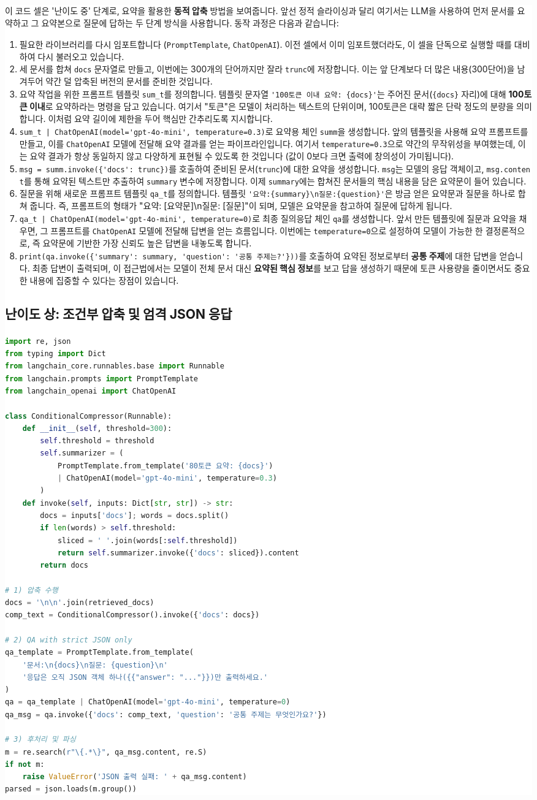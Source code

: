 이 코드 셀은 '난이도 중' 단계로, 요약을 활용한 **동적 압축** 방법을 보여줍니다. 앞선 정적 슬라이싱과 달리 여기서는 LLM을 사용하여 먼저 문서를 요약하고 그 요약본으로 질문에 답하는 두 단계 방식을 사용합니다. 동작 과정은 다음과 같습니다:

1. 필요한 라이브러리를 다시 임포트합니다 (`PromptTemplate`, `ChatOpenAI`). 이전 셀에서 이미 임포트했더라도, 이 셀을 단독으로 실행할 때를 대비하여 다시 불러오고 있습니다.
2. 세 문서를 합쳐 `docs` 문자열로 만들고, 이번에는 300개의 단어까지만 잘라 `trunc`에 저장합니다. 이는 앞 단계보다 더 많은 내용(300단어)을 남겨두어 약간 덜 압축된 버전의 문서를 준비한 것입니다.
3. 요약 작업을 위한 프롬프트 템플릿 `sum_t`를 정의합니다. 템플릿 문자열 `'100토큰 이내 요약: {docs}'`는 주어진 문서(`{docs}` 자리)에 대해 **100토큰 이내**로 요약하라는 명령을 담고 있습니다. 여기서 "토큰"은 모델이 처리하는 텍스트의 단위이며, 100토큰은 대략 짧은 단락 정도의 분량을 의미합니다. 이처럼 요약 길이에 제한을 두어 핵심만 간추리도록 지시합니다.
4. `sum_t | ChatOpenAI(model='gpt-4o-mini', temperature=0.3)`로 요약용 체인 `summ`을 생성합니다. 앞의 템플릿을 사용해 요약 프롬프트를 만들고, 이를 `ChatOpenAI` 모델에 전달해 요약 결과를 얻는 파이프라인입니다. 여기서 `temperature=0.3`으로 약간의 무작위성을 부여했는데, 이는 요약 결과가 항상 동일하지 않고 다양하게 표현될 수 있도록 한 것입니다 (값이 0보다 크면 출력에 창의성이 가미됩니다).
5. `msg = summ.invoke({'docs': trunc})`를 호출하여 준비된 문서(`trunc`)에 대한 요약을 생성합니다. `msg`는 모델의 응답 객체이고, `msg.content`를 통해 요약된 텍스트만 추출하여 `summary` 변수에 저장합니다. 이제 `summary`에는 합쳐진 문서들의 핵심 내용을 담은 요약문이 들어 있습니다.
6. 질문을 위해 새로운 프롬프트 템플릿 `qa_t`를 정의합니다. 템플릿 `'요약:{summary}\n질문:{question}'`은 방금 얻은 요약문과 질문을 하나로 합쳐 줍니다. 즉, 프롬프트의 형태가 "요약: [요약문]\n질문: [질문]"이 되며, 모델은 요약문을 참고하여 질문에 답하게 됩니다.
7. `qa_t | ChatOpenAI(model='gpt-4o-mini', temperature=0)`로 최종 질의응답 체인 `qa`를 생성합니다. 앞서 만든 템플릿에 질문과 요약을 채우면, 그 프롬프트를 `ChatOpenAI` 모델에 전달해 답변을 얻는 흐름입니다. 이번에는 `temperature=0`으로 설정하여 모델이 가능한 한 결정론적으로, 즉 요약문에 기반한 가장 신뢰도 높은 답변을 내놓도록 합니다.
8. `print(qa.invoke({'summary': summary, 'question': '공통 주제는?'}))`를 호출하여 요약된 정보로부터 **공통 주제**에 대한 답변을 얻습니다. 최종 답변이 출력되며, 이 접근법에서는 모델이 전체 문서 대신 **요약된 핵심 정보**를 보고 답을 생성하기 때문에 토큰 사용량을 줄이면서도 중요한 내용에 집중할 수 있다는 장점이 있습니다.

## 난이도 상: 조건부 압축 및 엄격 JSON 응답

```python
import re, json
from typing import Dict
from langchain_core.runnables.base import Runnable
from langchain.prompts import PromptTemplate
from langchain_openai import ChatOpenAI

class ConditionalCompressor(Runnable):
    def __init__(self, threshold=300):
        self.threshold = threshold
        self.summarizer = (
            PromptTemplate.from_template('80토큰 요약: {docs}')
            | ChatOpenAI(model='gpt-4o-mini', temperature=0.3)
        )
    def invoke(self, inputs: Dict[str, str]) -> str:
        docs = inputs['docs']; words = docs.split()
        if len(words) > self.threshold:
            sliced = ' '.join(words[:self.threshold])
            return self.summarizer.invoke({'docs': sliced}).content
        return docs

# 1) 압축 수행
docs = '\n\n'.join(retrieved_docs)
comp_text = ConditionalCompressor().invoke({'docs': docs})

# 2) QA with strict JSON only
qa_template = PromptTemplate.from_template(
    '문서:\n{docs}\n질문: {question}\n'
    '응답은 오직 JSON 객체 하나({{"answer": "..."}})만 출력하세요.'
)
qa = qa_template | ChatOpenAI(model='gpt-4o-mini', temperature=0)
qa_msg = qa.invoke({'docs': comp_text, 'question': '공통 주제는 무엇인가요?'})

# 3) 후처리 및 파싱
m = re.search(r"\{.*\}", qa_msg.content, re.S)
if not m:
    raise ValueError('JSON 출력 실패: ' + qa_msg.content)
parsed = json.loads(m.group())
```